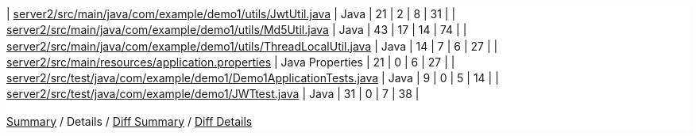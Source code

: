 | [server2/src/main/java/com/example/demo1/utils/JwtUtil.java](/server2/src/main/java/com/example/demo1/utils/JwtUtil.java) | Java | 21 | 2 | 8 | 31 |
| [server2/src/main/java/com/example/demo1/utils/Md5Util.java](/server2/src/main/java/com/example/demo1/utils/Md5Util.java) | Java | 43 | 17 | 14 | 74 |
| [server2/src/main/java/com/example/demo1/utils/ThreadLocalUtil.java](/server2/src/main/java/com/example/demo1/utils/ThreadLocalUtil.java) | Java | 14 | 7 | 6 | 27 |
| [server2/src/main/resources/application.properties](/server2/src/main/resources/application.properties) | Java Properties | 21 | 0 | 6 | 27 |
| [server2/src/test/java/com/example/demo1/Demo1ApplicationTests.java](/server2/src/test/java/com/example/demo1/Demo1ApplicationTests.java) | Java | 9 | 0 | 5 | 14 |
| [server2/src/test/java/com/example/demo1/JWTtest.java](/server2/src/test/java/com/example/demo1/JWTtest.java) | Java | 31 | 0 | 7 | 38 |

[Summary](results.md) / Details / [Diff Summary](diff.md) / [Diff Details](diff-details.md)